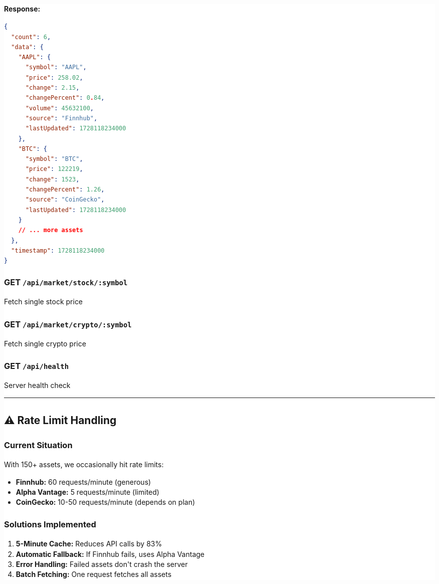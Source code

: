 **Response:**
```json
{
  "count": 6,
  "data": {
    "AAPL": {
      "symbol": "AAPL",
      "price": 258.02,
      "change": 2.15,
      "changePercent": 0.84,
      "volume": 45632100,
      "source": "Finnhub",
      "lastUpdated": 1728118234000
    },
    "BTC": {
      "symbol": "BTC",
      "price": 122219,
      "change": 1523,
      "changePercent": 1.26,
      "source": "CoinGecko",
      "lastUpdated": 1728118234000
    }
    // ... more assets
  },
  "timestamp": 1728118234000
}
```

### GET `/api/market/stock/:symbol`
Fetch single stock price

### GET `/api/market/crypto/:symbol`
Fetch single crypto price

### GET `/api/health`
Server health check

---

## ⚠️ Rate Limit Handling

### Current Situation
With 150+ assets, we occasionally hit rate limits:
- **Finnhub:** 60 requests/minute (generous)
- **Alpha Vantage:** 5 requests/minute (limited)
- **CoinGecko:** 10-50 requests/minute (depends on plan)

### Solutions Implemented
1. **5-Minute Cache:** Reduces API calls by 83%
2. **Automatic Fallback:** If Finnhub fails, uses Alpha Vantage
3. **Error Handling:** Failed assets don't crash the server
4. **Batch Fetching:** One request fetches all assets
